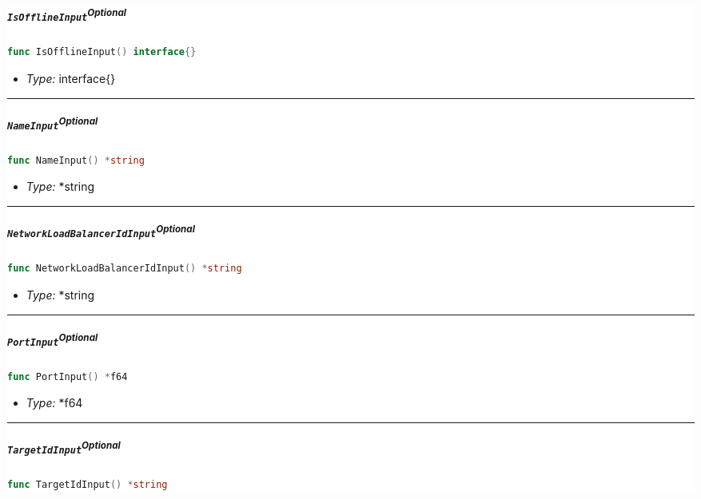 ##### `IsOfflineInput`<sup>Optional</sup> <a name="IsOfflineInput" id="rhizo-co-terraform-provider-oci.networkLoadBalancerBackend.NetworkLoadBalancerBackend.property.isOfflineInput"></a>

```go
func IsOfflineInput() interface{}
```

- *Type:* interface{}

---

##### `NameInput`<sup>Optional</sup> <a name="NameInput" id="rhizo-co-terraform-provider-oci.networkLoadBalancerBackend.NetworkLoadBalancerBackend.property.nameInput"></a>

```go
func NameInput() *string
```

- *Type:* *string

---

##### `NetworkLoadBalancerIdInput`<sup>Optional</sup> <a name="NetworkLoadBalancerIdInput" id="rhizo-co-terraform-provider-oci.networkLoadBalancerBackend.NetworkLoadBalancerBackend.property.networkLoadBalancerIdInput"></a>

```go
func NetworkLoadBalancerIdInput() *string
```

- *Type:* *string

---

##### `PortInput`<sup>Optional</sup> <a name="PortInput" id="rhizo-co-terraform-provider-oci.networkLoadBalancerBackend.NetworkLoadBalancerBackend.property.portInput"></a>

```go
func PortInput() *f64
```

- *Type:* *f64

---

##### `TargetIdInput`<sup>Optional</sup> <a name="TargetIdInput" id="rhizo-co-terraform-provider-oci.networkLoadBalancerBackend.NetworkLoadBalancerBackend.property.targetIdInput"></a>

```go
func TargetIdInput() *string
```
